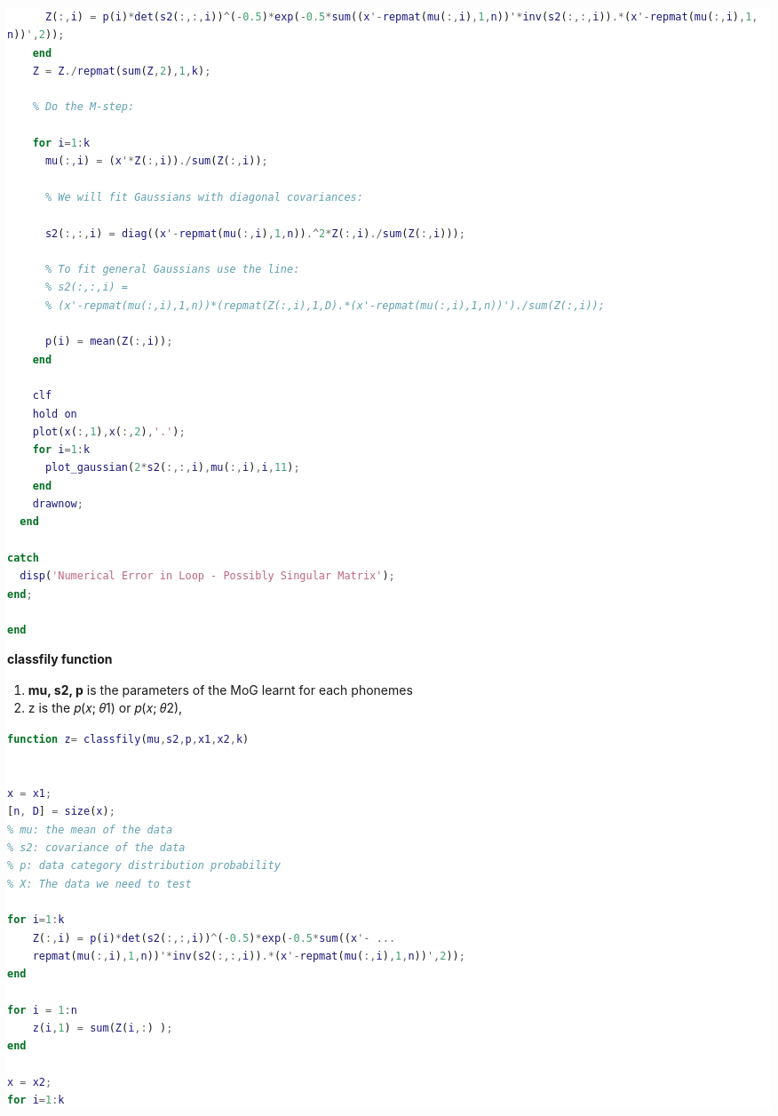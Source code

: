 ```matlab
      Z(:,i) = p(i)*det(s2(:,:,i))^(-0.5)*exp(-0.5*sum((x'-repmat(mu(:,i),1,n))'*inv(s2(:,:,i)).*(x'-repmat(mu(:,i),1,n))',2));
    end
    Z = Z./repmat(sum(Z,2),1,k);

    % Do the M-step:

    for i=1:k
      mu(:,i) = (x'*Z(:,i))./sum(Z(:,i));

      % We will fit Gaussians with diagonal covariances:

      s2(:,:,i) = diag((x'-repmat(mu(:,i),1,n)).^2*Z(:,i)./sum(Z(:,i)));

      % To fit general Gaussians use the line:
      % s2(:,:,i) =
      % (x'-repmat(mu(:,i),1,n))*(repmat(Z(:,i),1,D).*(x'-repmat(mu(:,i),1,n))')./sum(Z(:,i));

      p(i) = mean(Z(:,i));
    end

    clf
    hold on
    plot(x(:,1),x(:,2),'.');
    for i=1:k
      plot_gaussian(2*s2(:,:,i),mu(:,i),i,11);
    end
    drawnow;
  end

catch
  disp('Numerical Error in Loop - Possibly Singular Matrix');
end;

end
```

**classfily function**
1. **mu, s2, p** is the parameters of the MoG learnt for each phonemes
2. z is the 𝑝(𝑥; 𝜃1) or 𝑝(𝑥; 𝜃2),


```matlab
function z= classfily(mu,s2,p,x1,x2,k)


x = x1;
[n, D] = size(x);
% mu: the mean of the data
% s2: covariance of the data
% p: data category distribution probability
% X: The data we need to test

for i=1:k
    Z(:,i) = p(i)*det(s2(:,:,i))^(-0.5)*exp(-0.5*sum((x'- ...
    repmat(mu(:,i),1,n))'*inv(s2(:,:,i)).*(x'-repmat(mu(:,i),1,n))',2));
end

for i = 1:n
    z(i,1) = sum(Z(i,:) );
end

x = x2;
for i=1:k
```